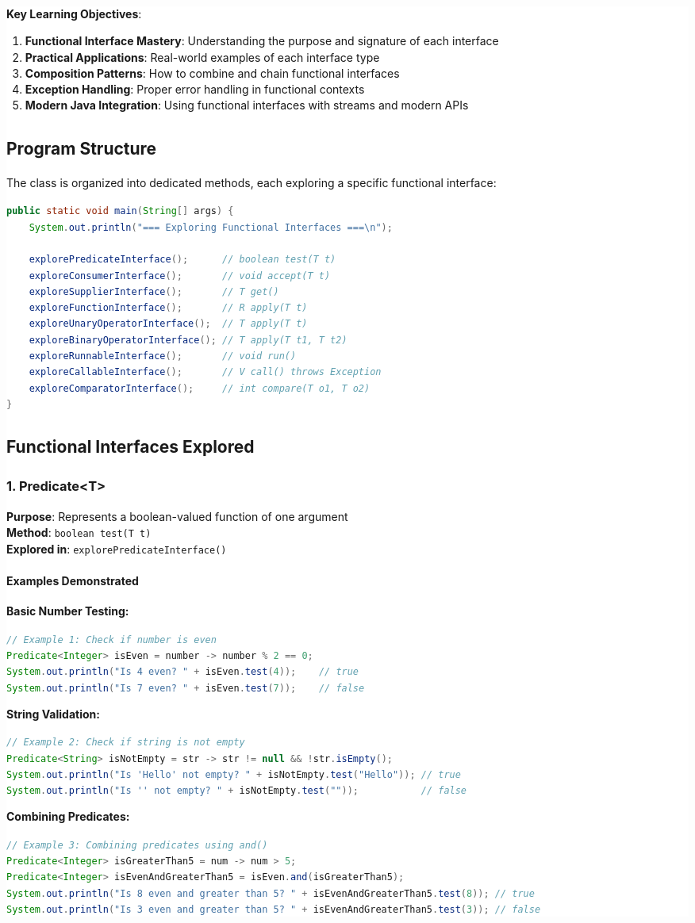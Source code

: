 **Key Learning Objectives**:
1. **Functional Interface Mastery**: Understanding the purpose and signature of each interface
2. **Practical Applications**: Real-world examples of each interface type
3. **Composition Patterns**: How to combine and chain functional interfaces
4. **Exception Handling**: Proper error handling in functional contexts
5. **Modern Java Integration**: Using functional interfaces with streams and modern APIs

## Program Structure

The class is organized into dedicated methods, each exploring a specific functional interface:

```java
public static void main(String[] args) {
    System.out.println("=== Exploring Functional Interfaces ===\n");

    explorePredicateInterface();      // boolean test(T t)
    exploreConsumerInterface();       // void accept(T t)
    exploreSupplierInterface();       // T get()
    exploreFunctionInterface();       // R apply(T t)
    exploreUnaryOperatorInterface();  // T apply(T t)
    exploreBinaryOperatorInterface(); // T apply(T t1, T t2)
    exploreRunnableInterface();       // void run()
    exploreCallableInterface();       // V call() throws Exception
    exploreComparatorInterface();     // int compare(T o1, T o2)
}
```

## Functional Interfaces Explored

### 1. Predicate&lt;T&gt;
**Purpose**: Represents a boolean-valued function of one argument  
**Method**: `boolean test(T t)`  
**Explored in**: `explorePredicateInterface()`

#### Examples Demonstrated

**Basic Number Testing:**
```java
// Example 1: Check if number is even
Predicate<Integer> isEven = number -> number % 2 == 0;
System.out.println("Is 4 even? " + isEven.test(4));    // true
System.out.println("Is 7 even? " + isEven.test(7));    // false
```

**String Validation:**
```java
// Example 2: Check if string is not empty
Predicate<String> isNotEmpty = str -> str != null && !str.isEmpty();
System.out.println("Is 'Hello' not empty? " + isNotEmpty.test("Hello")); // true
System.out.println("Is '' not empty? " + isNotEmpty.test(""));           // false
```

**Combining Predicates:**
```java
// Example 3: Combining predicates using and()
Predicate<Integer> isGreaterThan5 = num -> num > 5;
Predicate<Integer> isEvenAndGreaterThan5 = isEven.and(isGreaterThan5);
System.out.println("Is 8 even and greater than 5? " + isEvenAndGreaterThan5.test(8)); // true
System.out.println("Is 3 even and greater than 5? " + isEvenAndGreaterThan5.test(3)); // false
```
